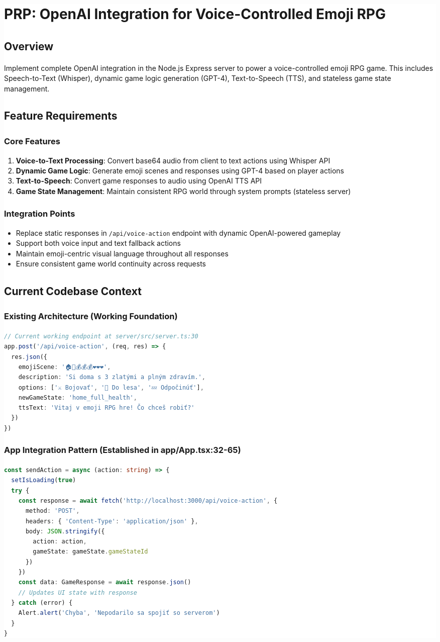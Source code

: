 # PRP: OpenAI Integration for Voice-Controlled Emoji RPG

## Overview

Implement complete OpenAI integration in the Node.js Express server to power a voice-controlled emoji RPG game. This includes Speech-to-Text (Whisper), dynamic game logic generation (GPT-4), Text-to-Speech (TTS), and stateless game state management.

## Feature Requirements

### Core Features
1. **Voice-to-Text Processing**: Convert base64 audio from client to text actions using Whisper API
2. **Dynamic Game Logic**: Generate emoji scenes and responses using GPT-4 based on player actions
3. **Text-to-Speech**: Convert game responses to audio using OpenAI TTS API
4. **Game State Management**: Maintain consistent RPG world through system prompts (stateless server)

### Integration Points
- Replace static responses in `/api/voice-action` endpoint with dynamic OpenAI-powered gameplay
- Support both voice input and text fallback actions
- Maintain emoji-centric visual language throughout all responses
- Ensure consistent game world continuity across requests

## Current Codebase Context

### Existing Architecture (Working Foundation)
```typescript
// Current working endpoint at server/src/server.ts:30
app.post('/api/voice-action', (req, res) => {
  res.json({
    emojiScene: '🏠👤💰💰💰❤️❤️❤️',
    description: 'Si doma s 3 zlatými a plným zdravím.',
    options: ['⚔️ Bojovať', '🌲 Do lesa', '💤 Odpočinúť'],
    newGameState: 'home_full_health',
    ttsText: 'Vitaj v emoji RPG hre! Čo chceš robiť?'
  })
})
```

### App Integration Pattern (Established in app/App.tsx:32-65)
```typescript
const sendAction = async (action: string) => {
  setIsLoading(true)
  try {
    const response = await fetch('http://localhost:3000/api/voice-action', {
      method: 'POST',
      headers: { 'Content-Type': 'application/json' },
      body: JSON.stringify({
        action: action,
        gameState: gameState.gameStateId
      })
    })
    const data: GameResponse = await response.json()
    // Updates UI state with response
  } catch (error) {
    Alert.alert('Chyba', 'Nepodarilo sa spojiť so serverom')
  }
}
```
